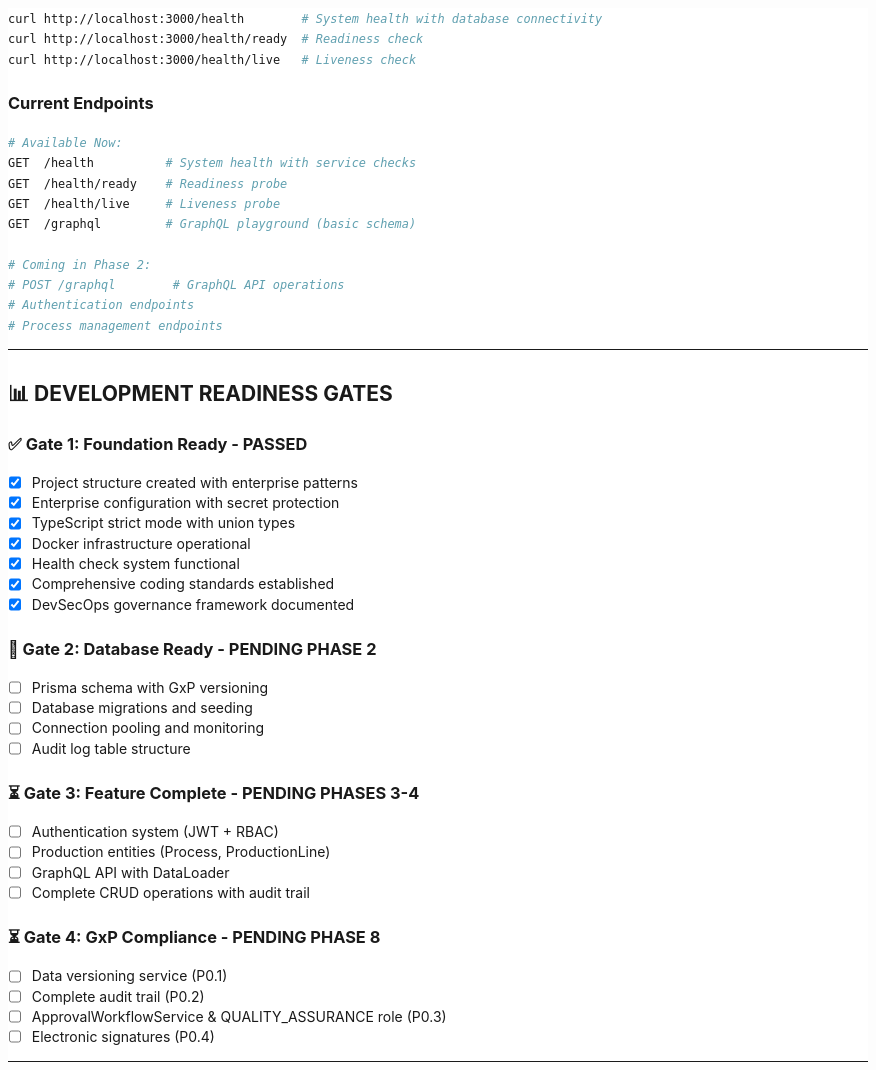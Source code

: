 ```bash
curl http://localhost:3000/health        # System health with database connectivity
curl http://localhost:3000/health/ready  # Readiness check
curl http://localhost:3000/health/live   # Liveness check
```

### **Current Endpoints**

```bash
# Available Now:
GET  /health          # System health with service checks
GET  /health/ready    # Readiness probe
GET  /health/live     # Liveness probe  
GET  /graphql         # GraphQL playground (basic schema)

# Coming in Phase 2:
# POST /graphql        # GraphQL API operations
# Authentication endpoints
# Process management endpoints
```

---

## 📊 DEVELOPMENT READINESS GATES

### **✅ Gate 1: Foundation Ready - PASSED**
- [x] Project structure created with enterprise patterns
- [x] Enterprise configuration with secret protection
- [x] TypeScript strict mode with union types
- [x] Docker infrastructure operational
- [x] Health check system functional
- [x] Comprehensive coding standards established
- [x] DevSecOps governance framework documented

### **🚧 Gate 2: Database Ready - PENDING PHASE 2**
- [ ] Prisma schema with GxP versioning
- [ ] Database migrations and seeding
- [ ] Connection pooling and monitoring
- [ ] Audit log table structure

### **⏳ Gate 3: Feature Complete - PENDING PHASES 3-4**
- [ ] Authentication system (JWT + RBAC)
- [ ] Production entities (Process, ProductionLine)
- [ ] GraphQL API with DataLoader
- [ ] Complete CRUD operations with audit trail

### **⏳ Gate 4: GxP Compliance - PENDING PHASE 8**
- [ ] Data versioning service (P0.1)
- [ ] Complete audit trail (P0.2)
- [ ] ApprovalWorkflowService & QUALITY_ASSURANCE role (P0.3)
- [ ] Electronic signatures (P0.4)

---
